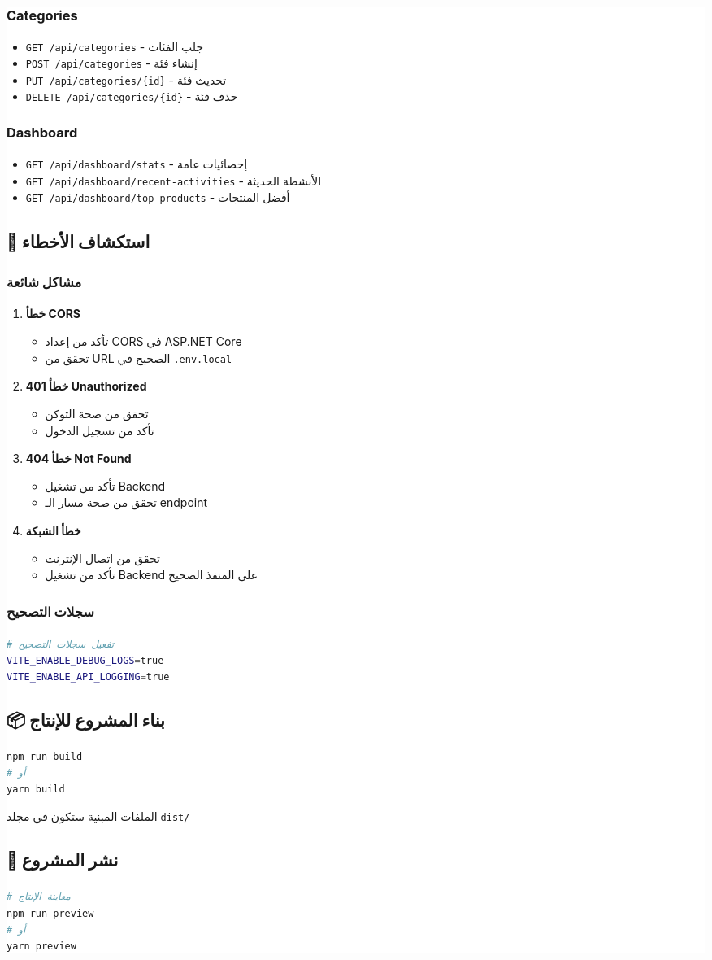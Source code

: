 ### Categories
- `GET /api/categories` - جلب الفئات
- `POST /api/categories` - إنشاء فئة
- `PUT /api/categories/{id}` - تحديث فئة
- `DELETE /api/categories/{id}` - حذف فئة

### Dashboard
- `GET /api/dashboard/stats` - إحصائيات عامة
- `GET /api/dashboard/recent-activities` - الأنشطة الحديثة
- `GET /api/dashboard/top-products` - أفضل المنتجات

## 🐛 استكشاف الأخطاء

### مشاكل شائعة

1. **خطأ CORS**
   - تأكد من إعداد CORS في ASP.NET Core
   - تحقق من URL الصحيح في `.env.local`

2. **خطأ 401 Unauthorized**
   - تحقق من صحة التوكن
   - تأكد من تسجيل الدخول

3. **خطأ 404 Not Found**
   - تأكد من تشغيل Backend
   - تحقق من صحة مسار الـ endpoint

4. **خطأ الشبكة**
   - تحقق من اتصال الإنترنت
   - تأكد من تشغيل Backend على المنفذ الصحيح

### سجلات التصحيح

```bash
# تفعيل سجلات التصحيح
VITE_ENABLE_DEBUG_LOGS=true
VITE_ENABLE_API_LOGGING=true
```

## 📦 بناء المشروع للإنتاج

```bash
npm run build
# أو
yarn build
```

الملفات المبنية ستكون في مجلد `dist/`

## 🚀 نشر المشروع

```bash
# معاينة الإنتاج
npm run preview
# أو
yarn preview
```
